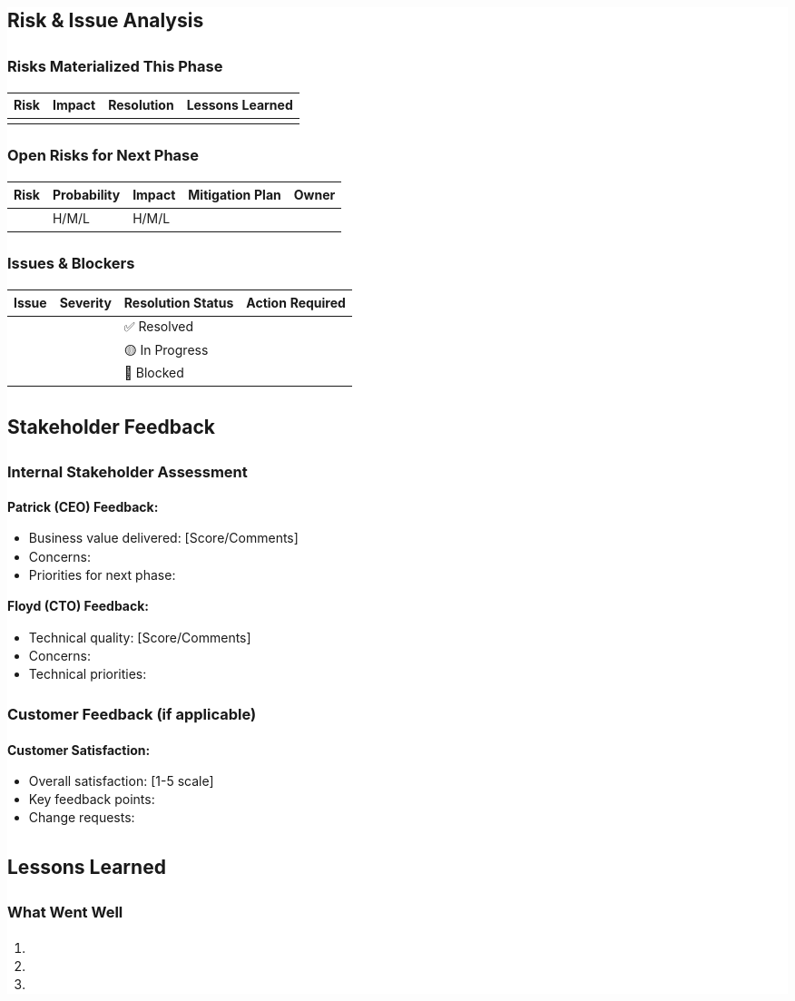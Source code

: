 ## Risk & Issue Analysis

### Risks Materialized This Phase

| Risk | Impact | Resolution | Lessons Learned |
|------|--------|------------|-----------------|
| | | | |

### Open Risks for Next Phase

| Risk | Probability | Impact | Mitigation Plan | Owner |
|------|-------------|--------|-----------------|-------|
| | H/M/L | H/M/L | | |

### Issues & Blockers

| Issue | Severity | Resolution Status | Action Required |
|-------|----------|------------------|-----------------|
| | | ✅ Resolved | |
| | | 🟡 In Progress | |
| | | 🔴 Blocked | |

## Stakeholder Feedback

### Internal Stakeholder Assessment

**Patrick (CEO) Feedback:**
- Business value delivered: [Score/Comments]
- Concerns: 
- Priorities for next phase:

**Floyd (CTO) Feedback:**
- Technical quality: [Score/Comments]
- Concerns:
- Technical priorities:

### Customer Feedback (if applicable)

**Customer Satisfaction:**
- Overall satisfaction: [1-5 scale]
- Key feedback points:
- Change requests:

## Lessons Learned

### What Went Well
1. 
2. 
3. 
